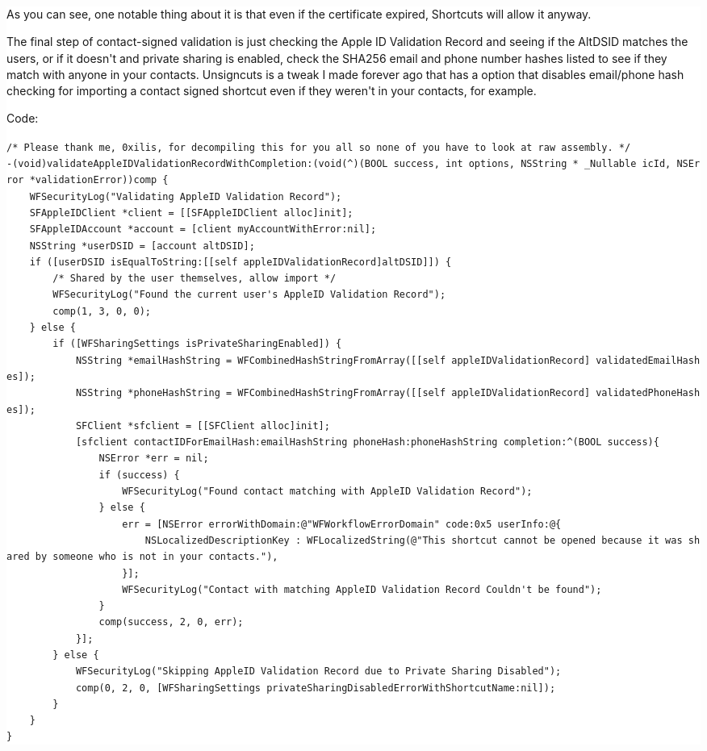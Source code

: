 As you can see, one notable thing about it is that even if the certificate expired, Shortcuts will allow it anyway.

The final step of contact-signed validation is just checking the Apple ID Validation Record and seeing if the AltDSID matches the users, or if it doesn't and private sharing is enabled, check the SHA256 email and phone number hashes listed to see if they match with anyone in your contacts. Unsigncuts is a tweak I made forever ago that has a option that disables email/phone hash checking for importing a contact signed shortcut even if they weren't in your contacts, for example.

Code:

```objc
/* Please thank me, 0xilis, for decompiling this for you all so none of you have to look at raw assembly. */
-(void)validateAppleIDValidationRecordWithCompletion:(void(^)(BOOL success, int options, NSString * _Nullable icId, NSError *validationError))comp {
    WFSecurityLog("Validating AppleID Validation Record");
    SFAppleIDClient *client = [[SFAppleIDClient alloc]init];
    SFAppleIDAccount *account = [client myAccountWithError:nil];
    NSString *userDSID = [account altDSID];
    if ([userDSID isEqualToString:[[self appleIDValidationRecord]altDSID]]) {
        /* Shared by the user themselves, allow import */
        WFSecurityLog("Found the current user's AppleID Validation Record");
        comp(1, 3, 0, 0);
    } else {
        if ([WFSharingSettings isPrivateSharingEnabled]) {
            NSString *emailHashString = WFCombinedHashStringFromArray([[self appleIDValidationRecord] validatedEmailHashes]);
            NSString *phoneHashString = WFCombinedHashStringFromArray([[self appleIDValidationRecord] validatedPhoneHashes]);
            SFClient *sfclient = [[SFClient alloc]init];
            [sfclient contactIDForEmailHash:emailHashString phoneHash:phoneHashString completion:^(BOOL success){
                NSError *err = nil;
                if (success) {
                    WFSecurityLog("Found contact matching with AppleID Validation Record");
                } else {
                    err = [NSError errorWithDomain:@"WFWorkflowErrorDomain" code:0x5 userInfo:@{
                        NSLocalizedDescriptionKey : WFLocalizedString(@"This shortcut cannot be opened because it was shared by someone who is not in your contacts."),
                    }];
                    WFSecurityLog("Contact with matching AppleID Validation Record Couldn't be found");
                }
                comp(success, 2, 0, err);
            }];
        } else {
            WFSecurityLog("Skipping AppleID Validation Record due to Private Sharing Disabled");
            comp(0, 2, 0, [WFSharingSettings privateSharingDisabledErrorWithShortcutName:nil]);
        }
    }
}
```
